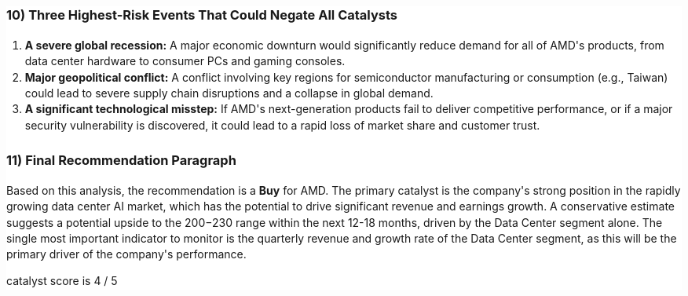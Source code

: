 ### **10) Three Highest-Risk Events That Could Negate All Catalysts**

1.  **A severe global recession:** A major economic downturn would significantly reduce demand for all of AMD's products, from data center hardware to consumer PCs and gaming consoles.
2.  **Major geopolitical conflict:** A conflict involving key regions for semiconductor manufacturing or consumption (e.g., Taiwan) could lead to severe supply chain disruptions and a collapse in global demand.
3.  **A significant technological misstep:** If AMD's next-generation products fail to deliver competitive performance, or if a major security vulnerability is discovered, it could lead to a rapid loss of market share and customer trust.

### **11) Final Recommendation Paragraph**

Based on this analysis, the recommendation is a **Buy** for AMD. The primary catalyst is the company's strong position in the rapidly growing data center AI market, which has the potential to drive significant revenue and earnings growth. A conservative estimate suggests a potential upside to the $200-$230 range within the next 12-18 months, driven by the Data Center segment alone. The single most important indicator to monitor is the quarterly revenue and growth rate of the Data Center segment, as this will be the primary driver of the company's performance.

catalyst score is 4 / 5